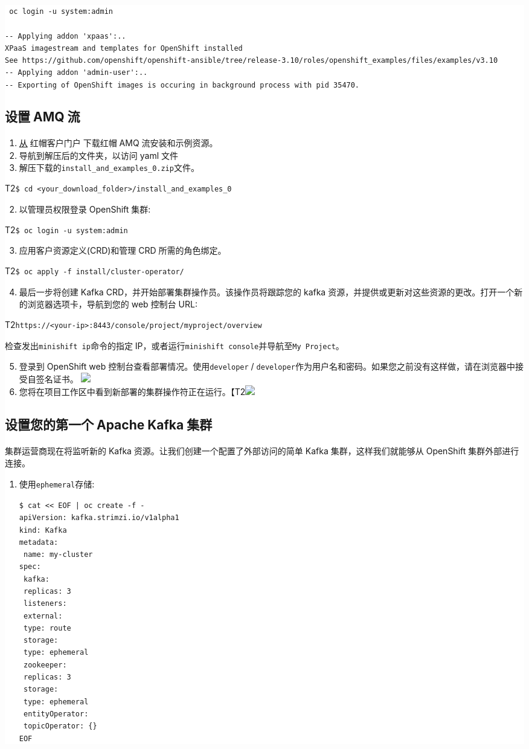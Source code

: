```
 oc login -u system:admin

-- Applying addon 'xpaas':..
XPaaS imagestream and templates for OpenShift installed
See https://github.com/openshift/openshift-ansible/tree/release-3.10/roles/openshift_examples/files/examples/v3.10
-- Applying addon 'admin-user':..
-- Exporting of OpenShift images is occuring in background process with pid 35470.
```

## 设置 AMQ 流

1.  [从](https://access.redhat.com/node/3667151/423/0) 红帽客户门户 下载红帽 AMQ 流安装和示例资源。
2.  导航到解压后的文件夹，以访问 yaml 文件
3.  解压下载的`install_and_examples_0.zip`文件。

T2`$ cd <your_download_folder>/install_and_examples_0`

2.  以管理员权限登录 OpenShift 集群:

T2`$ oc login -u system:admin`

3.  应用客户资源定义(CRD)和管理 CRD 所需的角色绑定。

T2`$ oc apply -f install/cluster-operator/`

4.  最后一步将创建 Kafka CRD，并开始部署集群操作员。该操作员将跟踪您的 kafka 资源，并提供或更新对这些资源的更改。打开一个新的浏览器选项卡，导航到您的 web 控制台 URL:

T2`https://<your-ip>:8443/console/project/myproject/overview`

检查发出`minishift ip`命令的指定 IP，或者运行`minishift console`并导航至`My Project`。

5.  登录到 OpenShift web 控制台查看部署情况。使用`developer` / `developer`作为用户名和密码。如果您之前没有这样做，请在浏览器中接受自签名证书。 ![](../Images/b00835a1a508a1025d739236ed8c1d47.png)
6.  您将在项目工作区中看到新部署的集群操作符正在运行。【T2![](../Images/fa8a9f16f1862d5bfc59b66d3ae9891b.png)

## 设置您的第一个 Apache Kafka 集群

集群运营商现在将监听新的 Kafka 资源。让我们创建一个配置了外部访问的简单 Kafka 集群，这样我们就能够从 OpenShift 集群外部进行连接。

1.  使用`ephemeral`存储:

    ```
    $ cat << EOF | oc create -f -
    apiVersion: kafka.strimzi.io/v1alpha1
    kind: Kafka
    metadata: 
     name: my-cluster
    spec:
     kafka:
     replicas: 3
     listeners:
     external:
     type: route
     storage:
     type: ephemeral
     zookeeper:
     replicas: 3
     storage:
     type: ephemeral
     entityOperator:
     topicOperator: {}
    EOF
    ```
